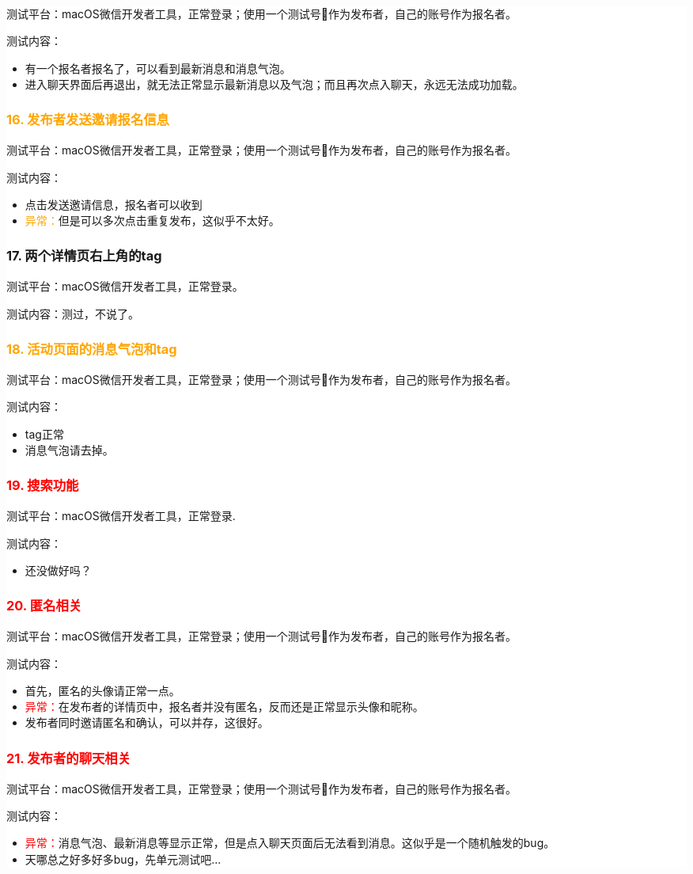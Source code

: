 测试平台：macOS微信开发者工具，正常登录；使用一个测试号🐖作为发布者，自己的账号作为报名者。

测试内容：

- 有一个报名者报名了，可以看到最新消息和消息气泡。
- 进入聊天界面后再退出，就无法正常显示最新消息以及气泡；而且再次点入聊天，永远无法成功加载。



### <font color=orange>16. 发布者发送邀请报名信息</font>

测试平台：macOS微信开发者工具，正常登录；使用一个测试号🐖作为发布者，自己的账号作为报名者。

测试内容：

- 点击发送邀请信息，报名者可以收到
- <font color=orange>异常：</font>但是可以多次点击重复发布，这似乎不太好。



### 17. 两个详情页右上角的tag

测试平台：macOS微信开发者工具，正常登录。

测试内容：测过，不说了。



### <font color=orange>18. 活动页面的消息气泡和tag</font>

测试平台：macOS微信开发者工具，正常登录；使用一个测试号🐖作为发布者，自己的账号作为报名者。

测试内容：

- tag正常
- 消息气泡请去掉。



### <font color=red>19. 搜索功能</font>

测试平台：macOS微信开发者工具，正常登录.

测试内容：

- 还没做好吗？



### <font color=red>20. 匿名相关</font>

测试平台：macOS微信开发者工具，正常登录；使用一个测试号🐖作为发布者，自己的账号作为报名者。

测试内容：

- 首先，匿名的头像请正常一点。
- <font color=red>异常：</font>在发布者的详情页中，报名者并没有匿名，反而还是正常显示头像和昵称。
- 发布者同时邀请匿名和确认，可以并存，这很好。



### <font color=red>21. 发布者的聊天相关</font>

测试平台：macOS微信开发者工具，正常登录；使用一个测试号🐖作为发布者，自己的账号作为报名者。

测试内容：

- <font color=red>异常：</font>消息气泡、最新消息等显示正常，但是点入聊天页面后无法看到消息。这似乎是一个随机触发的bug。
- 天哪总之好多好多bug，先单元测试吧...
